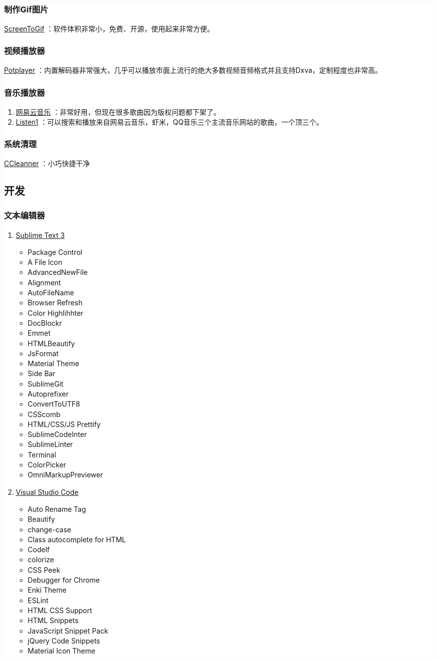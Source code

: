 ### 制作Gif图片

[ScreenToGif](http://www.screentogif.com/?l=zh_cn) ：软件体积非常小，免费、开源，使用起来非常方便。

### 视频播放器

[Potplayer](https://daumpotplayer.com/) ：内置解码器非常强大，几乎可以播放市面上流行的绝大多数视频音频格式并且支持Dxva，定制程度也非常高。

### 音乐播放器

1. [网易云音乐](https://music.163.com/) ：非常好用，但现在很多歌曲因为版权问题都下架了。
2. [Listen1](https://listen1.github.io/listen1/) ：可以搜索和播放来自网易云音乐，虾米，QQ音乐三个主流音乐网站的歌曲，一个顶三个。

### 系统清理

[CCleanner](https://www.piriform.com/ccleaner) ：小巧快捷干净



## 开发

### 文本编辑器

1. [Sublime Text 3](https://www.sublimetext.com/3)
   - Package Control
   - A File Icon
   - AdvancedNewFile
   - Alignment
   - AutoFileName
   - Browser Refresh
   - Color Highlihhter
   - DocBlockr
   - Emmet
   - HTMLBeautify
   - JsFormat
   - Material Theme
   - Side Bar
   - SublimeGit
   - Autoprefixer
   - ConvertToUTF8
   - CSScomb
   - HTML/CSS/JS Prettify
   - SublimeCodeInter
   - SublimeLinter
   - Terminal
   - ColorPicker
   - OmniMarkupPreviewer

2. [Visual Studio Code](https://code.visualstudio.com/)

   - Auto Rename Tag
   - Beautify
   - change-case
   - Class autocomplete for HTML
   - Codelf
   - colorize
   - CSS Peek
   - Debugger for Chrome
   - Enki Theme
   - ESLint
   - HTML CSS Support
   - HTML Snippets
   - JavaScript Snippet Pack 
   - jQuery Code Snippets
   - Material Icon Theme
